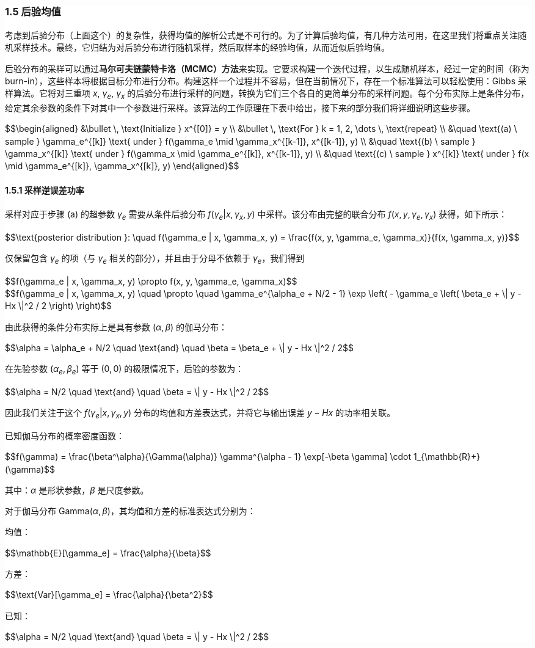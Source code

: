 ### 1.5 后验均值

考虑到后验分布（上面这个）的复杂性，获得均值的解析公式是不可行的。为了计算后验均值，有几种方法可用，在这里我们将重点关注随机采样技术。最终，它归结为对后验分布进行随机采样，然后取样本的经验均值，从而近似后验均值。

后验分布的采样可以通过**马尔可夫链蒙特卡洛（MCMC）方法**来实现。它要求构建一个迭代过程，以生成随机样本，经过一定的时间（称为 burn-in），这些样本将根据目标分布进行分布。构建这样一个过程并不容易，但在当前情况下，存在一个标准算法可以轻松使用：Gibbs 采样算法。它将对三重项 $x$, $\gamma_e$, $\gamma_x$ 的后验分布进行采样的问题，转换为它们三个各自的更简单分布的采样问题。每个分布实际上是条件分布，给定其余参数的条件下对其中一个参数进行采样。该算法的工作原理在下表中给出，接下来的部分我们将详细说明这些步骤。

<div>$$\begin{aligned} &\bullet \, \text{Initialize } x^{[0]} = y \\ &\bullet \, \text{For } k = 1, 2, \dots \, \text{repeat} \\ &\quad \text{(a) \ sample } \gamma_e^{[k]} \text{ under } f(\gamma_e \mid \gamma_x^{[k-1]}, x^{[k-1]}, y) \\ &\quad \text{(b) \ sample } \gamma_x^{[k]} \text{ under } f(\gamma_x \mid \gamma_e^{[k]}, x^{[k-1]}, y) \\ &\quad \text{(c) \ sample } x^{[k]} \text{ under } f(x \mid \gamma_e^{[k]}, \gamma_x^{[k]}, y) \end{aligned}$$</div>

#### 1.5.1 采样逆误差功率

采样对应于步骤 (a) 的超参数 $\gamma_e$ 需要从条件后验分布 $f(\gamma_e | x, \gamma_x, y)$ 中采样。该分布由完整的联合分布 $f(x, y, \gamma_e, \gamma_x)$ 获得，如下所示：

<div>$$\text{posterior distribution }: \quad f(\gamma_e | x, \gamma_x, y) = \frac{f(x, y, \gamma_e, \gamma_x)}{f(x, \gamma_x, y)}$$</div>

仅保留包含 $\gamma_e$ 的项（与 $\gamma_e$ 相关的部分），并且由于分母不依赖于 $\gamma_e$，我们得到

<div>$$f(\gamma_e | x, \gamma_x, y) \propto f(x, y, \gamma_e, \gamma_x)$$</div>

<div>$$f(\gamma_e | x, \gamma_x, y) \quad \propto \quad \gamma_e^{\alpha_e + N/2 - 1} \exp \left( - \gamma_e \left( \beta_e + \| y - Hx \|^2 / 2 \right) \right)$$</div>

由此获得的条件分布实际上是具有参数 $(\alpha, \beta)$ 的伽马分布：

<div>$$\alpha = \alpha_e + N/2 \quad \text{and} \quad \beta = \beta_e + \| y - Hx \|^2 / 2$$</div>

在先验参数 $(\alpha_e, \beta_e)$ 等于 $(0, 0)$ 的极限情况下，后验的参数为：

<div>$$\alpha = N/2 \quad \text{and} \quad \beta = \| y - Hx \|^2 / 2$$</div>

因此我们关注于这个 $f(\gamma_e | x, \gamma_x, y)$ 分布的均值和方差表达式，并将它与输出误差 $y - Hx$ 的功率相关联。

已知伽马分布的概率密度函数：

<div>$$f(\gamma) = \frac{\beta^\alpha}{\Gamma(\alpha)} \gamma^{\alpha - 1} \exp[-\beta \gamma] \cdot 1_{\mathbb{R}+}(\gamma)$$</div>

其中：$\alpha$ 是形状参数，$\beta$ 是尺度参数。

对于伽马分布 $\text{Gamma}(\alpha, \beta)$，其均值和方差的标准表达式分别为：

均值：

<div>$$\mathbb{E}[\gamma_e] = \frac{\alpha}{\beta}$$</div>

方差：

<div>$$\text{Var}[\gamma_e] = \frac{\alpha}{\beta^2}$$</div>

已知：

<div>$$\alpha = N/2 \quad \text{and} \quad \beta = \| y - Hx \|^2 / 2$$</div>
